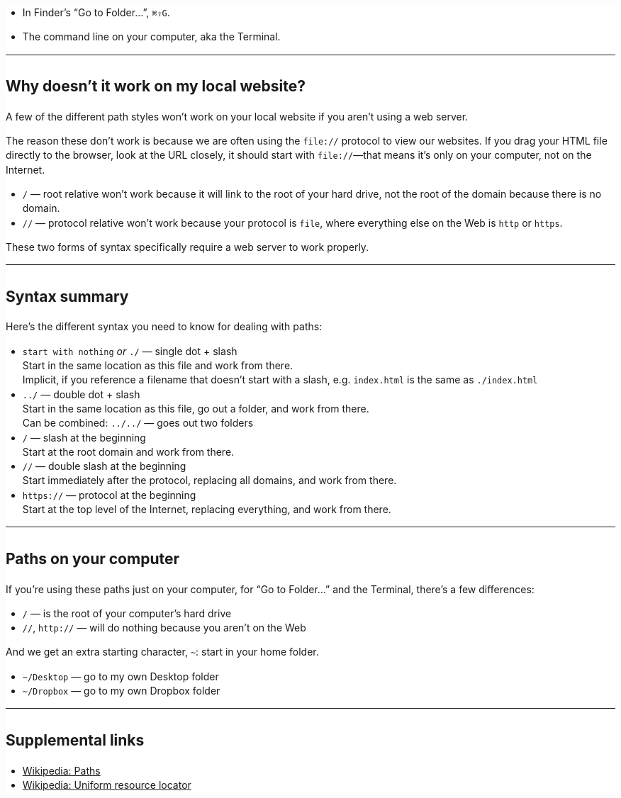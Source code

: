 - In Finder’s “Go to Folder…”, `⌘⇧G`.

- The command line on your computer, aka the Terminal.

---

## Why doesn’t it work on my local website?

A few of the different path styles won’t work on your local website if you aren’t using a web server.

The reason these don’t work is because we are often using the `file://` protocol to view our websites. If you drag your HTML file directly to the browser, look at the URL closely, it should start with `file://`—that means it’s only on your computer, not on the Internet.

- `/` — root relative won’t work because it will link to the root of your hard drive, not the root of the domain because there is no domain.
- `//` — protocol relative won’t work because your protocol is `file`, where everything else on the Web is `http` or `https`.

These two forms of syntax specifically require a web server to work properly.

---

## Syntax summary

Here’s the different syntax you need to know for dealing with paths:

- `start with nothing` *or* `./` — single dot + slash<br>
  Start in the same location as this file and work from there.<br>
  Implicit, if you reference a filename that doesn’t start with a slash, e.g. `index.html` is the same as `./index.html`
- `../` — double dot + slash<br>
  Start in the same location as this file, go out a folder, and work from there.<br>
  Can be combined: `../../` — goes out two folders
- `/` — slash at the beginning<br>
  Start at the root domain and work from there.
- `//` — double slash at the beginning<br>
  Start immediately after the protocol, replacing all domains, and work from there.
- `https://` — protocol at the beginning<br>
  Start at the top level of the Internet, replacing everything, and work from there.

---

## Paths on your computer

If you’re using these paths just on your computer, for “Go to Folder…” and the Terminal, there’s a few differences:

- `/` — is the root of your computer’s hard drive
- `//`, `http://` — will do nothing because you aren’t on the Web

And we get an extra starting character, `~`: start in your home folder.

- `~/Desktop` — go to my own Desktop folder
- `~/Dropbox` — go to my own Dropbox folder

---

## Supplemental links

- [Wikipedia: Paths](https://en.wikipedia.org/wiki/Path_%28computing%29)
- [Wikipedia: Uniform resource locator](https://en.wikipedia.org/wiki/Uniform_resource_locator)
